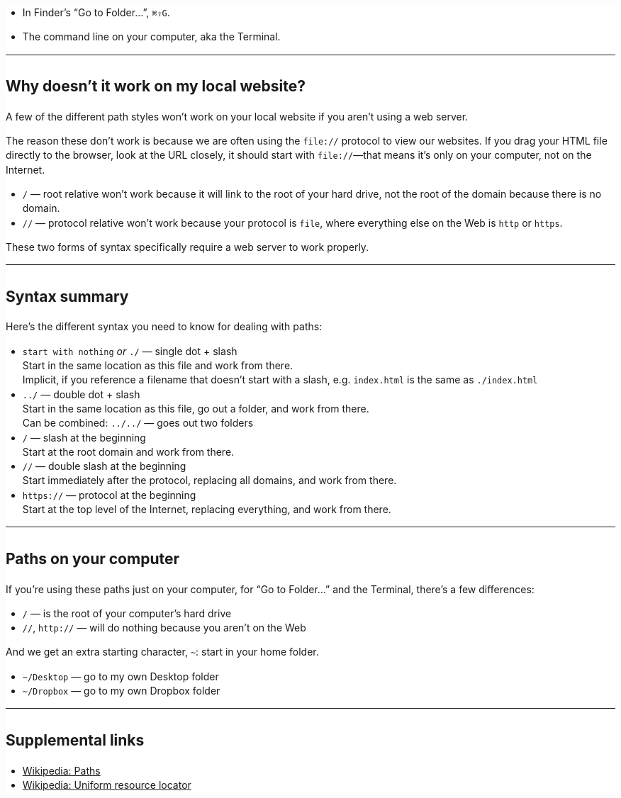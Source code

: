 - In Finder’s “Go to Folder…”, `⌘⇧G`.

- The command line on your computer, aka the Terminal.

---

## Why doesn’t it work on my local website?

A few of the different path styles won’t work on your local website if you aren’t using a web server.

The reason these don’t work is because we are often using the `file://` protocol to view our websites. If you drag your HTML file directly to the browser, look at the URL closely, it should start with `file://`—that means it’s only on your computer, not on the Internet.

- `/` — root relative won’t work because it will link to the root of your hard drive, not the root of the domain because there is no domain.
- `//` — protocol relative won’t work because your protocol is `file`, where everything else on the Web is `http` or `https`.

These two forms of syntax specifically require a web server to work properly.

---

## Syntax summary

Here’s the different syntax you need to know for dealing with paths:

- `start with nothing` *or* `./` — single dot + slash<br>
  Start in the same location as this file and work from there.<br>
  Implicit, if you reference a filename that doesn’t start with a slash, e.g. `index.html` is the same as `./index.html`
- `../` — double dot + slash<br>
  Start in the same location as this file, go out a folder, and work from there.<br>
  Can be combined: `../../` — goes out two folders
- `/` — slash at the beginning<br>
  Start at the root domain and work from there.
- `//` — double slash at the beginning<br>
  Start immediately after the protocol, replacing all domains, and work from there.
- `https://` — protocol at the beginning<br>
  Start at the top level of the Internet, replacing everything, and work from there.

---

## Paths on your computer

If you’re using these paths just on your computer, for “Go to Folder…” and the Terminal, there’s a few differences:

- `/` — is the root of your computer’s hard drive
- `//`, `http://` — will do nothing because you aren’t on the Web

And we get an extra starting character, `~`: start in your home folder.

- `~/Desktop` — go to my own Desktop folder
- `~/Dropbox` — go to my own Dropbox folder

---

## Supplemental links

- [Wikipedia: Paths](https://en.wikipedia.org/wiki/Path_%28computing%29)
- [Wikipedia: Uniform resource locator](https://en.wikipedia.org/wiki/Uniform_resource_locator)
